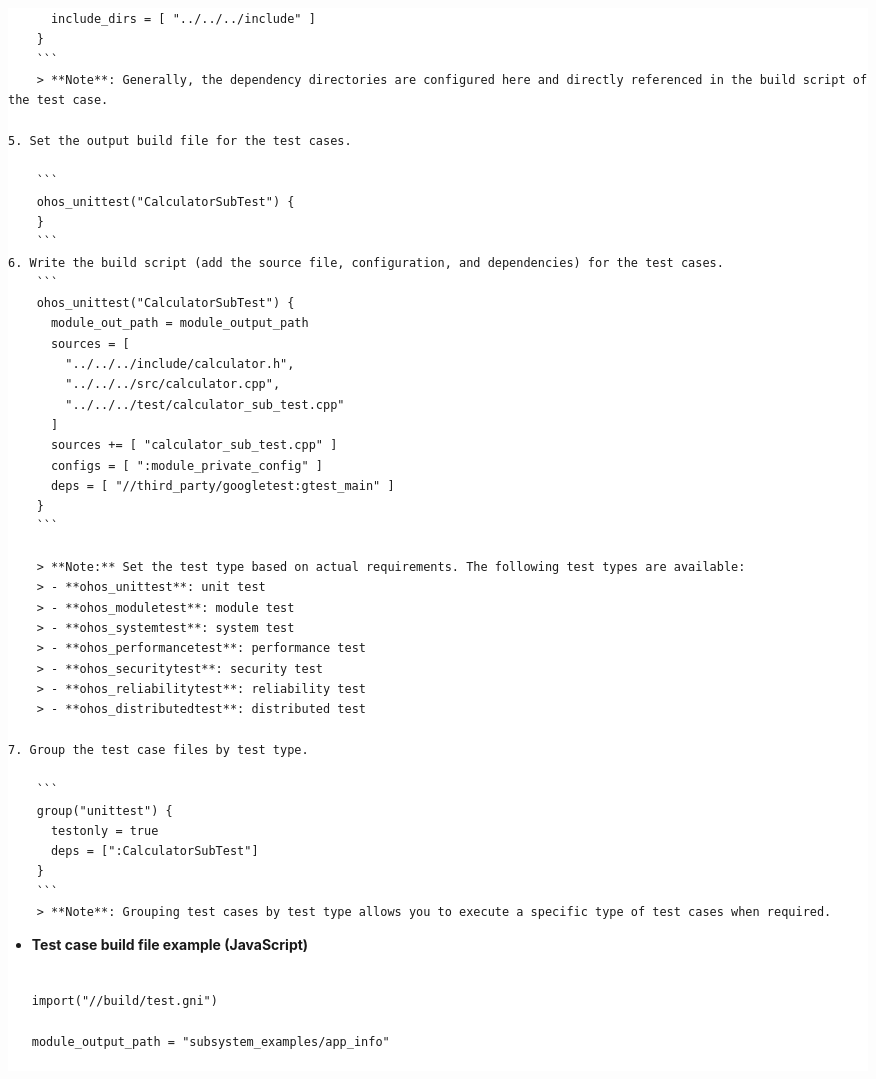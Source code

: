     	  include_dirs = [ "../../../include" ]
    	}
    	```
    	> **Note**: Generally, the dependency directories are configured here and directly referenced in the build script of the test case.
    
    5. Set the output build file for the test cases.
    
    	```
    	ohos_unittest("CalculatorSubTest") {
    	}
    	```
    6. Write the build script (add the source file, configuration, and dependencies) for the test cases.
    	```
    	ohos_unittest("CalculatorSubTest") {
    	  module_out_path = module_output_path
    	  sources = [
    	    "../../../include/calculator.h",
    	    "../../../src/calculator.cpp",
    	    "../../../test/calculator_sub_test.cpp"
    	  ]
    	  sources += [ "calculator_sub_test.cpp" ]
    	  configs = [ ":module_private_config" ]
    	  deps = [ "//third_party/googletest:gtest_main" ]
    	}
    	```

	    > **Note:** Set the test type based on actual requirements. The following test types are available:
    	> - **ohos_unittest**: unit test
    	> - **ohos_moduletest**: module test
    	> - **ohos_systemtest**: system test
    	> - **ohos_performancetest**: performance test
    	> - **ohos_securitytest**: security test
    	> - **ohos_reliabilitytest**: reliability test
    	> - **ohos_distributedtest**: distributed test

    7. Group the test case files by test type.
    
    	```
    	group("unittest") {
    	  testonly = true
    	  deps = [":CalculatorSubTest"]
    	}
    	```
    	> **Note**: Grouping test cases by test type allows you to execute a specific type of test cases when required.
    
- **Test case build file example (JavaScript)**

    ```
    
    import("//build/test.gni")
    
    module_output_path = "subsystem_examples/app_info"
    
